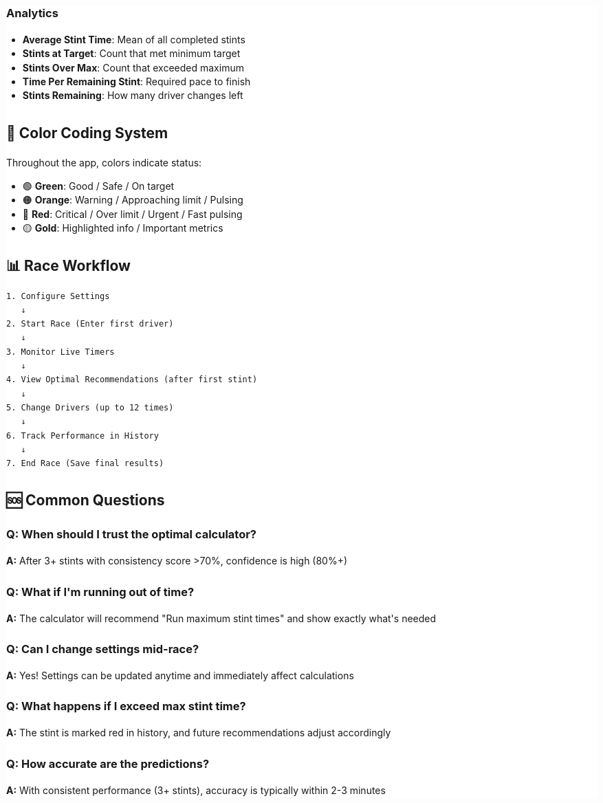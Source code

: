### Analytics
- **Average Stint Time**: Mean of all completed stints
- **Stints at Target**: Count that met minimum target
- **Stints Over Max**: Count that exceeded maximum
- **Time Per Remaining Stint**: Required pace to finish
- **Stints Remaining**: How many driver changes left

## 🎨 Color Coding System

Throughout the app, colors indicate status:
- 🟢 **Green**: Good / Safe / On target
- 🟠 **Orange**: Warning / Approaching limit / Pulsing
- 🔴 **Red**: Critical / Over limit / Urgent / Fast pulsing
- 🟡 **Gold**: Highlighted info / Important metrics

## 📊 Race Workflow

```
1. Configure Settings
   ↓
2. Start Race (Enter first driver)
   ↓
3. Monitor Live Timers
   ↓
4. View Optimal Recommendations (after first stint)
   ↓
5. Change Drivers (up to 12 times)
   ↓
6. Track Performance in History
   ↓
7. End Race (Save final results)
```

## 🆘 Common Questions

### Q: When should I trust the optimal calculator?
**A:** After 3+ stints with consistency score >70%, confidence is high (80%+)

### Q: What if I'm running out of time?
**A:** The calculator will recommend "Run maximum stint times" and show exactly what's needed

### Q: Can I change settings mid-race?
**A:** Yes! Settings can be updated anytime and immediately affect calculations

### Q: What happens if I exceed max stint time?
**A:** The stint is marked red in history, and future recommendations adjust accordingly

### Q: How accurate are the predictions?
**A:** With consistent performance (3+ stints), accuracy is typically within 2-3 minutes
